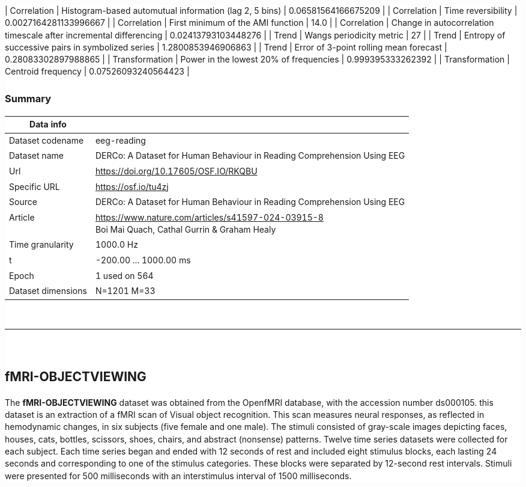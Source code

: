 | Correlation    | Histogram-based automutual information (lag 2, 5 bins)            | 0.06581564166675209   |
| Correlation    | Time reversibility                                                | 0.0027164281133996667 |
| Correlation    | First minimum of the AMI function                                 | 14.0                  |
| Correlation    | Change in autocorrelation timescale after incremental differencing | 0.02413793103448276   |
| Trend          | Wangs periodicity metric                                          | 27                    |
| Trend          | Entropy of successive pairs in symbolized series                  | 1.2800853946906863    |
| Trend          | Error of 3-point rolling mean forecast                            | 0.28083302897988865   |
| Transformation | Power in the lowest 20% of frequencies                            | 0.999395333262392     |
| Transformation | Centroid frequency                                                | 0.07526093240564423   |


### Summary

| Data info          |                                                                                                    |
|--------------------|----------------------------------------------------------------------------------------------------|
| Dataset codename   | eeg-reading                                                                                        |
| Dataset name       | DERCo: A Dataset for Human Behaviour in Reading Comprehension Using EEG                            |
| Url                | https://doi.org/10.17605/OSF.IO/RKQBU                                                              |
 | Specific URL       | https://osf.io/tu4zj                                                                               |
| Source             | DERCo: A Dataset for Human Behaviour in Reading Comprehension Using EEG                            |
| Article            | https://www.nature.com/articles/s41597-024-03915-8<br/>Boi Mai Quach, Cathal Gurrin & Graham Healy |
| Time granularity   | 1000.0 Hz                                                                                          |
| t                  | -200.00 ...    1000.00 ms                                                                          |
| Epoch              | 1 used on 564                                                                                      |
| Dataset dimensions | N=1201 M=33                                                                                        |

<br /><hr /><br />

## fMRI-OBJECTVIEWING

The **fMRI-OBJECTVIEWING** dataset was obtained from the OpenfMRI database, with the accession number ds000105. this dataset is an extraction of a fMRI scan of Visual object recognition. This scan measures neural responses, as reflected in hemodynamic changes, in six subjects (five female and one male). The stimuli consisted of gray-scale images depicting faces, houses, cats, bottles, scissors, shoes, chairs, and abstract (nonsense) patterns. Twelve time series datasets were collected for each subject. Each time series began and ended with 12 seconds of rest and included eight stimulus blocks, each lasting 24 seconds and corresponding to one of the stimulus categories. These blocks were separated by 12-second rest intervals. Stimuli were presented for 500 milliseconds with an interstimulus interval of 1500 milliseconds.
